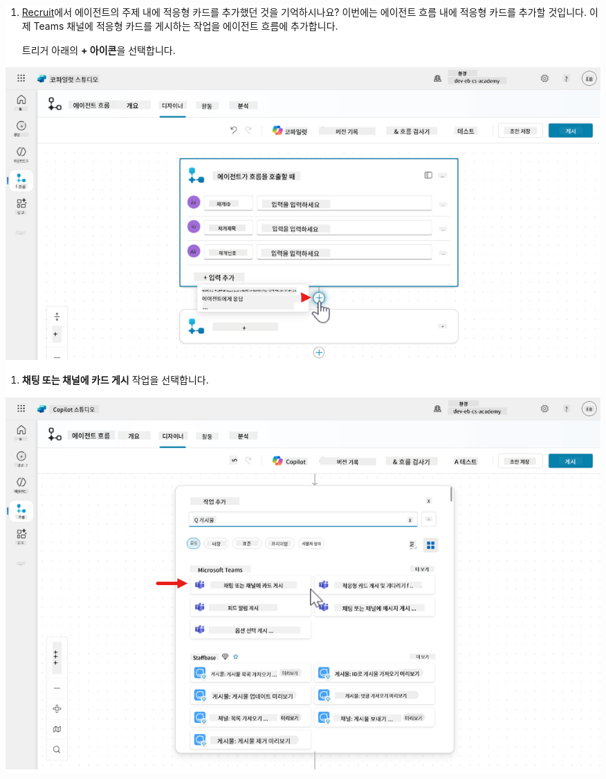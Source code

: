 1. [Recruit](../../recruit/08-add-adaptive-card/README.md#81-create-a-new-topic-with-an-adaptive-card-for-user-to-submit-their-request)에서 에이전트의 주제 내에 적응형 카드를 추가했던 것을 기억하시나요? 이번에는 에이전트 흐름 내에 적응형 카드를 추가할 것입니다. 이제 Teams 채널에 적응형 카드를 게시하는 작업을 에이전트 흐름에 추가합니다.

   트리거 아래의 **+ 아이콘**을 선택합니다.

![새 작업 추가](../../../../../translated_images/3.2_10_AddNewAction.4474a2150991cac246d5e4091a74ba91e76e1c5bafa34ad985a8567c09dcdd35.ko.png)

1. **채팅 또는 채널에 카드 게시** 작업을 선택합니다.

![채팅 또는 채널에 카드 게시 작업 선택](../../../../../translated_images/3.2_11_SelectPostCardInAChatOrChannel.97de43ed1c883b14d0150ae65efaa90f53f0815bdf57ec10e0e22cbd3e22ce06.ko.png)
